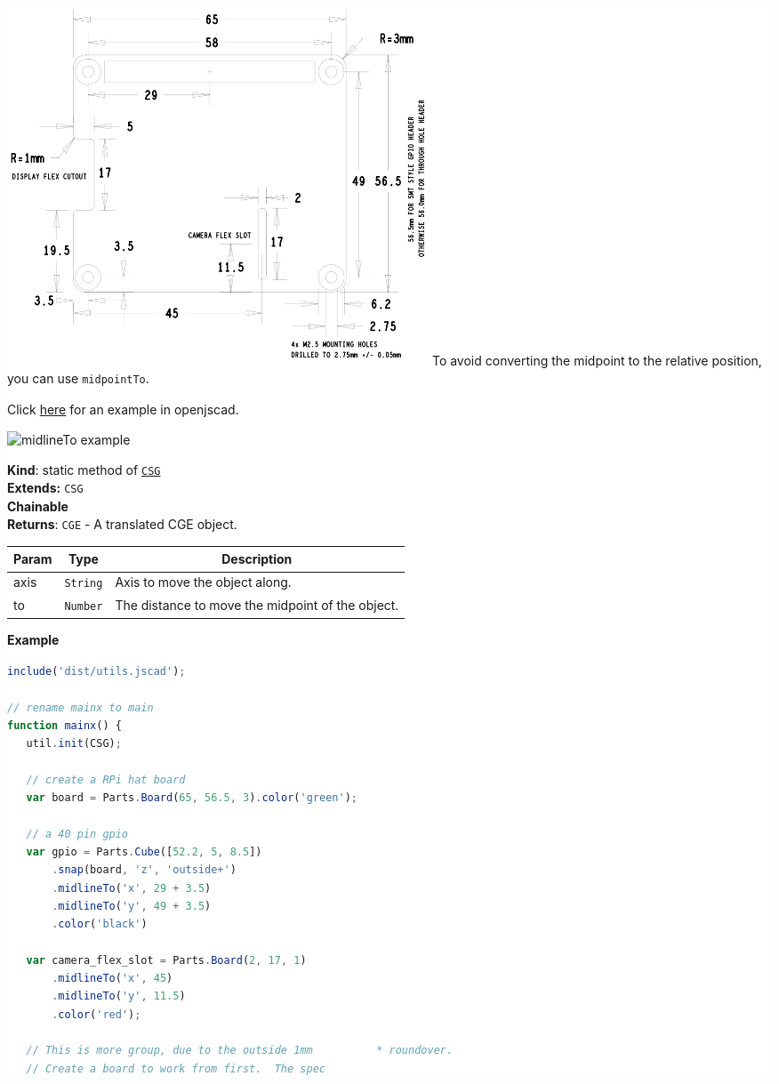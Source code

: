 ![pi hat drawing](jsdoc2md/rpi-hat.png)
To avoid converting the midpoint to the relative position, you can use `midpointTo`.

Click [here](http://openjscad.org/#https://raw.githubusercontent.com/johnwebbcole/jscad-utils/master/dist/midlineTo.jscad) for an example in openjscad.

![midlineTo example](jsdoc2md/midlineto.gif)

**Kind**: static method of <code>[CSG](#module_CSG)</code>  
**Extends:** <code>CSG</code>  
**Chainable**  
**Returns**: <code>CGE</code> - A translated CGE object.  

| Param | Type | Description |
| --- | --- | --- |
| axis | <code>String</code> | Axis to move the object along. |
| to | <code>Number</code> | The distance to move the midpoint of the object. |

**Example**  
```js
include('dist/utils.jscad');

// rename mainx to main
function mainx() {
   util.init(CSG);

   // create a RPi hat board
   var board = Parts.Board(65, 56.5, 3).color('green');

   // a 40 pin gpio
   var gpio = Parts.Cube([52.2, 5, 8.5])
       .snap(board, 'z', 'outside+')
       .midlineTo('x', 29 + 3.5)
       .midlineTo('y', 49 + 3.5)
       .color('black')

   var camera_flex_slot = Parts.Board(2, 17, 1)
       .midlineTo('x', 45)
       .midlineTo('y', 11.5)
       .color('red');

   // This is more group, due to the outside 1mm          * roundover.
   // Create a board to work from first.  The spec
```
